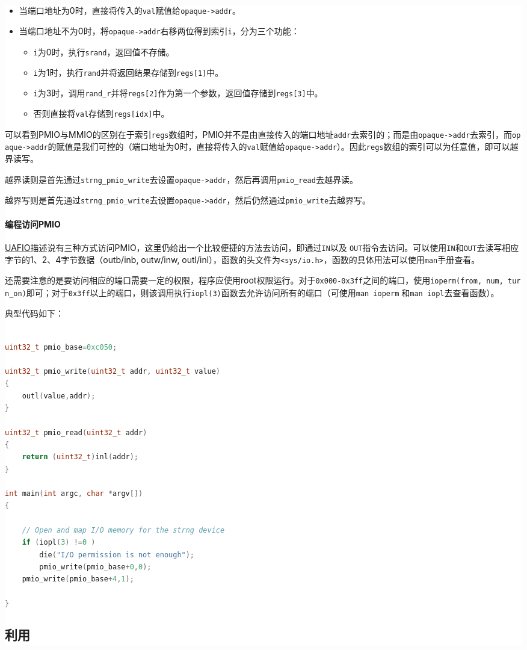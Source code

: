 * 当端口地址为0时，直接将传入的`val`赋值给`opaque->addr`。

* 当端口地址不为0时，将`opaque->addr`右移两位得到索引`i`，分为三个功能：

  * `i`为0时，执行`srand`，返回值不存储。

  * `i`为1时，执行`rand`并将返回结果存储到`regs[1]`中。
  * `i`为3时，调用`rand_r`并将`regs[2]`作为第一个参数，返回值存储到`regs[3]`中。
  * 否则直接将`val`存储到`regs[idx]`中。

可以看到PMIO与MMIO的区别在于索引`regs`数组时，PMIO并不是由直接传入的端口地址`addr`去索引的；而是由`opaque->addr`去索引，而`opaque->addr`的赋值是我们可控的（端口地址为0时，直接将传入的`val`赋值给`opaque->addr`）。因此`regs`数组的索引可以为任意值，即可以越界读写。

越界读则是首先通过`strng_pmio_write`去设置`opaque->addr`，然后再调用`pmio_read`去越界读。

越界写则是首先通过`strng_pmio_write`去设置`opaque->addr`，然后仍然通过`pmio_write`去越界写。

#### 编程访问PMIO

[UAFIO](https://uaf.io/exploitation/2018/05/17/BlizzardCTF-2017-Strng.html)描述说有三种方式访问PMIO，这里仍给出一个比较便捷的方法去访问，即通过`IN`以及 `OUT`指令去访问。可以使用`IN`和`OUT`去读写相应字节的1、2、4字节数据（outb/inb, outw/inw, outl/inl），函数的头文件为`<sys/io.h>`，函数的具体用法可以使用`man`手册查看。

还需要注意的是要访问相应的端口需要一定的权限，程序应使用root权限运行。对于`0x000-0x3ff`之间的端口，使用`ioperm(from, num, turn_on)`即可；对于`0x3ff`以上的端口，则该调用执行`iopl(3)`函数去允许访问所有的端口（可使用`man ioperm` 和`man iopl`去查看函数）。

典型代码如下：

```c

uint32_t pmio_base=0xc050;

uint32_t pmio_write(uint32_t addr, uint32_t value)
{
    outl(value,addr);
}

uint32_t pmio_read(uint32_t addr)
{
    return (uint32_t)inl(addr);
}

int main(int argc, char *argv[])
{

    // Open and map I/O memory for the strng device
    if (iopl(3) !=0 )
        die("I/O permission is not enough");
        pmio_write(pmio_base+0,0);
    pmio_write(pmio_base+4,1);
 
}
```

## 利用
